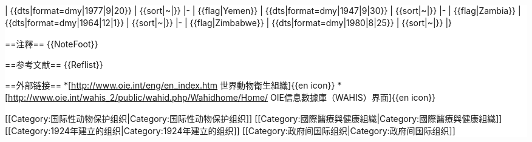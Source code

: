 | {{dts|format=dmy|1977|9|20}}
| {{sort|~|}}
|-
| {{flag|Yemen}}
| {{dts|format=dmy|1947|9|30}}
| {{sort|~|}}
|-
| {{flag|Zambia}}
| {{dts|format=dmy|1964|12|1}}
| {{sort|~|}}
|-
| {{flag|Zimbabwe}}
| {{dts|format=dmy|1980|8|25}}
| {{sort|~|}}
|}

==注釋==
{{NoteFoot}}

==参考文献==
{{Reflist}}

==外部链接==
*[http://www.oie.int/eng/en_index.htm 世界動物衛生組織]{{en icon}}
*[http://www.oie.int/wahis_2/public/wahid.php/Wahidhome/Home/ OIE信息數據庫（WAHIS）界面]{{en icon}}

[[Category:国际性动物保护组织|Category:国际性动物保护组织]]
[[Category:國際醫療與健康組織|Category:國際醫療與健康組織]]
[[Category:1924年建立的组织|Category:1924年建立的组织]]
[[Category:政府间国际组织|Category:政府间国际组织]]